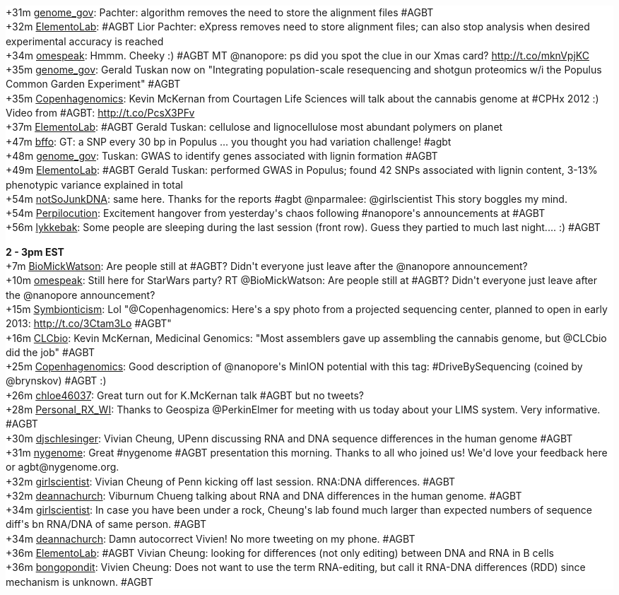 +31m <a href="https://twitter.com/#!/genome_gov">genome_gov</a>: Pachter: algorithm removes the need to store the alignment files #AGBT<br />
+32m <a href="https://twitter.com/#!/ElementoLab">ElementoLab</a>: #AGBT Lior Pachter: eXpress removes need to store alignment files; can also stop analysis when desired experimental accuracy is reached<br />
+34m <a href="https://twitter.com/#!/omespeak">omespeak</a>: Hmmm. Cheeky :) #AGBT MT @nanopore: ps did you spot the clue in our Xmas card? <a rel="nofollow" href="http://t.co/mknVpjKC">http://t.co/mknVpjKC</a><br />
+35m <a href="https://twitter.com/#!/genome_gov">genome_gov</a>: Gerald Tuskan now on "Integrating population-scale resequencing and shotgun proteomics w/i the Populus Common Garden Experiment" #AGBT<br />
+35m <a href="https://twitter.com/#!/Copenhagenomics">Copenhagenomics</a>: Kevin McKernan from Courtagen Life Sciences will talk about the cannabis genome at #CPHx 2012 :) Video from #AGBT: <a rel="nofollow" href="http://t.co/PcsX3PFv">http://t.co/PcsX3PFv</a><br />
+37m <a href="https://twitter.com/#!/ElementoLab">ElementoLab</a>: #AGBT Gerald Tuskan: cellulose and lignocellulose most abundant polymers on planet<br />
+47m <a href="https://twitter.com/#!/bffo">bffo</a>: GT: a SNP every 30 bp in Populus ... you thought you had variation challenge! #agbt<br />
+48m <a href="https://twitter.com/#!/genome_gov">genome_gov</a>: Tuskan: GWAS to identify genes associated with lignin formation #AGBT<br />
+49m <a href="https://twitter.com/#!/ElementoLab">ElementoLab</a>: #AGBT Gerald Tuskan: performed GWAS in Populus; found 42 SNPs associated with lignin content, 3-13% phenotypic variance explained in total<br />
+54m <a href="https://twitter.com/#!/notSoJunkDNA">notSoJunkDNA</a>: same here. Thanks for the reports #agbt @nparmalee: @girlscientist This story boggles my mind.<br />
+54m <a href="https://twitter.com/#!/Perpilocution">Perpilocution</a>: Excitement hangover from yesterday's chaos following #nanopore's announcements at #AGBT<br />
+56m <a href="https://twitter.com/#!/lykkebak">lykkebak</a>: Some people are sleeping during the last session (front row). Guess they partied to much last night.... :) #AGBT</p>
<p><strong>2 - 3pm EST</strong><br />
+7m <a href="https://twitter.com/#!/BioMickWatson">BioMickWatson</a>: Are people still at #AGBT? Didn't everyone just leave after the @nanopore announcement?<br />
+10m <a href="https://twitter.com/#!/omespeak">omespeak</a>: Still here for StarWars party? RT @BioMickWatson: Are people still at #AGBT? Didn't everyone just leave after the @nanopore announcement?<br />
+15m <a href="https://twitter.com/#!/Symbionticism">Symbionticism</a>: Lol "@Copenhagenomics: Here's a spy photo from a projected sequencing center, planned to open in early 2013: <a rel="nofollow" href="http://t.co/3Ctam3Lo">http://t.co/3Ctam3Lo</a> #AGBT"<br />
+16m <a href="https://twitter.com/#!/CLCbio">CLCbio</a>: Kevin McKernan, Medicinal Genomics: "Most assemblers gave up assembling the cannabis genome, but @CLCbio did the job" #AGBT<br />
+25m <a href="https://twitter.com/#!/Copenhagenomics">Copenhagenomics</a>: Good description of @nanopore's MinION potential with this tag: #DriveBySequencing (coined by  @brynskov) #AGBT :)<br />
+26m <a href="https://twitter.com/#!/chloe46037">chloe46037</a>: Great turn out for K.McKernan talk #AGBT but no tweets?<br />
+28m <a href="https://twitter.com/#!/Personal_RX_WI">Personal_RX_WI</a>: Thanks to Geospiza @PerkinElmer for meeting with us today about your LIMS system. Very informative. #AGBT<br />
+30m <a href="https://twitter.com/#!/djschlesinger">djschlesinger</a>: Vivian Cheung, UPenn discussing RNA and DNA sequence differences in the human genome #AGBT<br />
+31m <a href="https://twitter.com/#!/nygenome">nygenome</a>: Great #nygenome #AGBT presentation this morning. Thanks to all who joined us! We'd love your feedback here or agbt@nygenome.org.<br />
+32m <a href="https://twitter.com/#!/girlscientist">girlscientist</a>: Vivian Cheung of Penn kicking off last session. RNA:DNA differences. #AGBT<br />
+32m <a href="https://twitter.com/#!/deannachurch">deannachurch</a>: Viburnum Chueng talking about RNA and DNA differences in the human genome. #AGBT<br />
+34m <a href="https://twitter.com/#!/girlscientist">girlscientist</a>: In case you have been under a rock, Cheung's lab found much larger than expected numbers of sequence diff's bn RNA/DNA of same person. #AGBT<br />
+34m <a href="https://twitter.com/#!/deannachurch">deannachurch</a>: Damn autocorrect Vivien! No more tweeting on my phone. #AGBT<br />
+36m <a href="https://twitter.com/#!/ElementoLab">ElementoLab</a>: #AGBT Vivian Cheung: looking for differences (not only editing) between DNA and RNA in B cells<br />
+36m <a href="https://twitter.com/#!/bongopondit">bongopondit</a>: Vivien Cheung: Does not want to use the term RNA-editing, but call it RNA-DNA differences (RDD) since mechanism is unknown. #AGBT<br />